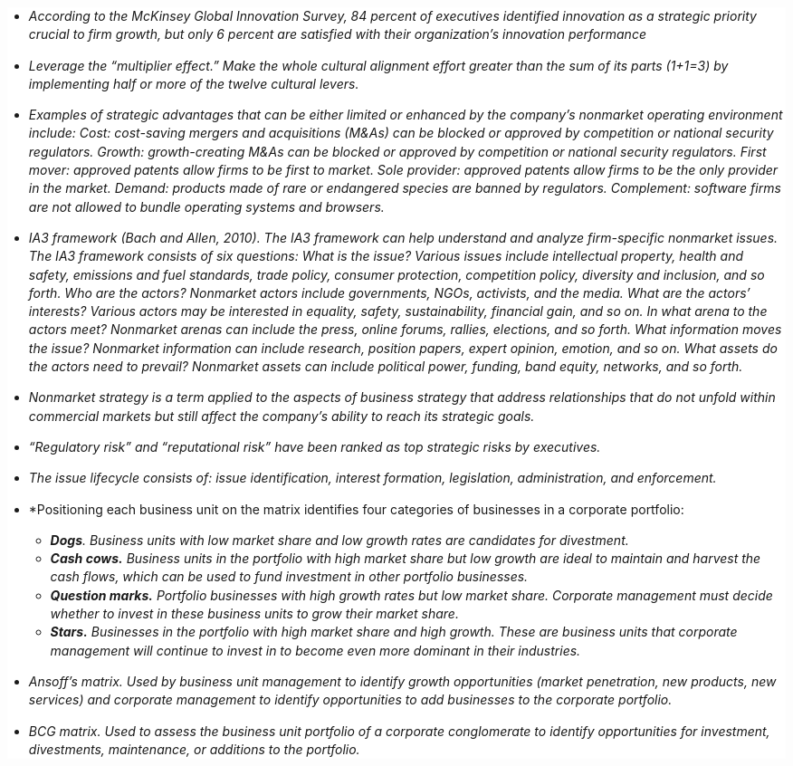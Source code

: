 - *According to the McKinsey Global Innovation Survey, 84 percent of executives identified innovation as a strategic priority crucial to firm growth, but only 6 percent are satisfied with their organization’s innovation performance* 
 
- *Leverage the “multiplier effect.” Make the whole cultural alignment effort greater than the sum of its parts (1+1=3) by implementing half or more of the twelve cultural levers.* 
 
- *Examples of strategic advantages that can be either limited or enhanced by the company’s nonmarket operating environment include: Cost: cost-saving mergers and acquisitions (M&As) can be blocked or approved by competition or national security regulators. Growth: growth-creating M&As can be blocked or approved by competition or national security regulators. First mover: approved patents allow firms to be first to market. Sole provider: approved patents allow firms to be the only provider in the market. Demand: products made of rare or endangered species are banned by regulators. Complement: software firms are not allowed to bundle operating systems and browsers.* 
 
- *IA3 framework (Bach and Allen, 2010). The IA3 framework can help understand and analyze firm-specific nonmarket issues. The IA3 framework consists of six questions: What is the issue? Various issues include intellectual property, health and safety, emissions and fuel standards, trade policy, consumer protection, competition policy, diversity and inclusion, and so forth. Who are the actors? Nonmarket actors include governments, NGOs, activists, and the media. What are the actors’ interests? Various actors may be interested in equality, safety, sustainability, financial gain, and so on. In what arena to the actors meet? Nonmarket arenas can include the press, online forums, rallies, elections, and so forth. What information moves the issue? Nonmarket information can include research, position papers, expert opinion, emotion, and so on. What assets do the actors need to prevail? Nonmarket assets can include political power, funding, band equity, networks, and so forth.* 
 
- *Nonmarket strategy is a term applied to the aspects of business strategy that address relationships that do not unfold within commercial markets but still affect the company’s ability to reach its strategic goals.* 
 
- *“Regulatory risk” and “reputational risk” have been ranked as top strategic risks by executives.* 
 
- *The issue lifecycle consists of: issue identification, interest formation, legislation, administration, and enforcement.* 
 
- *Positioning each business unit on the matrix identifies four categories of businesses in a corporate portfolio: 
	- ***Dogs**. Business units with low market share and low growth rates are candidates for divestment.* 
	- ***Cash cows.** Business units in the portfolio with high market share but low growth are ideal to maintain and harvest the cash flows, which can be used to fund investment in other portfolio businesses.* 
	- ***Question marks.** Portfolio businesses with high growth rates but low market share. Corporate management must decide whether to invest in these business units to grow their market share.* 
	- ***Stars.** Businesses in the portfolio with high market share and high growth. These are business units that corporate management will continue to invest in to become even more dominant in their industries.*
 
- *Ansoff’s matrix. Used by business unit management to identify growth opportunities (market penetration, new products, new services) and corporate management to identify opportunities to add businesses to the corporate portfolio.* 
 
- *BCG matrix. Used to assess the business unit portfolio of a corporate conglomerate to identify opportunities for investment, divestments, maintenance, or additions to the portfolio.* 
 